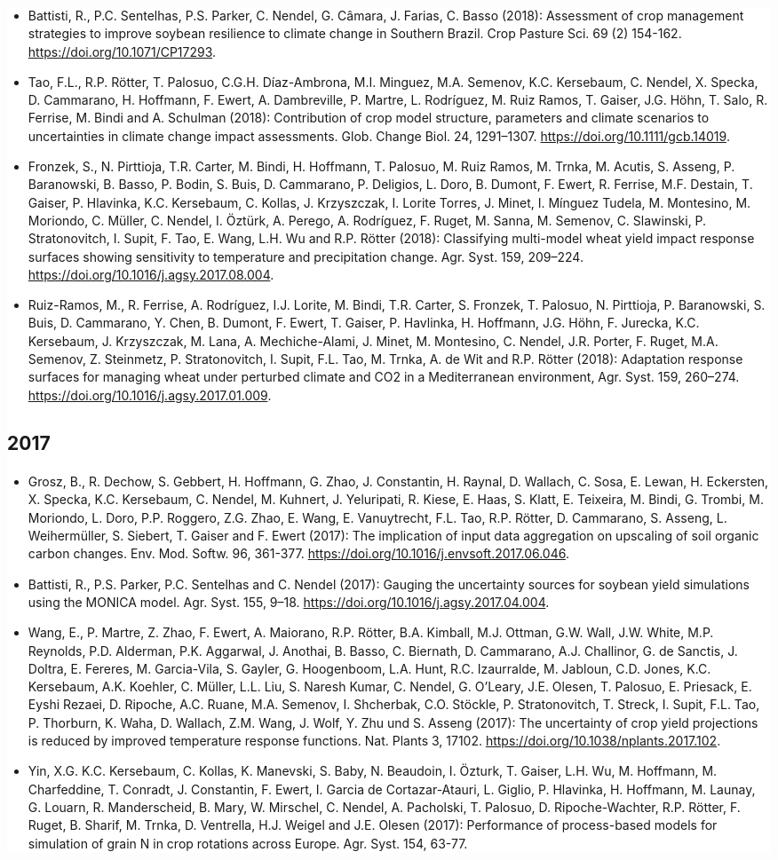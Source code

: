* Battisti, R., P.C. Sentelhas, P.S. Parker, C. Nendel, G. Câmara, J. Farias, C. Basso (2018): Assessment of crop management strategies to improve soybean resilience to climate change in Southern Brazil. Crop Pasture Sci. 69 (2) 154-162. https://doi.org/10.1071/CP17293. 

* Tao, F.L., R.P. Rötter, T. Palosuo, C.G.H. Díaz-Ambrona, M.I. Minguez, M.A. Semenov, K.C. Kersebaum, C. Nendel, X. Specka, D. Cammarano, H. Hoffmann, F. Ewert, A. Dambreville, P. Martre, L. Rodríguez, M. Ruiz Ramos, T. Gaiser, J.G. Höhn, T. Salo, R. Ferrise, M. Bindi and A. Schulman (2018): Contribution of crop model structure, parameters and climate scenarios to uncertainties in climate change impact assessments. Glob. Change Biol. 24, 1291–1307. https://doi.org/10.1111/gcb.14019. 

* Fronzek, S., N. Pirttioja, T.R. Carter, M. Bindi, H. Hoffmann, T. Palosuo, M. Ruiz Ramos, M. Trnka, M. Acutis, S. Asseng, P. Baranowski, B. Basso, P. Bodin, S. Buis, D. Cammarano, P. Deligios, L. Doro, B. Dumont, F. Ewert, R. Ferrise, M.F. Destain, T. Gaiser, P. Hlavinka, K.C. Kersebaum, C. Kollas, J. Krzyszczak, I. Lorite Torres, J. Minet, I. Mínguez Tudela, M. Montesino, M. Moriondo, C. Müller, C. Nendel, I. Öztürk, A. Perego, A. Rodríguez, F. Ruget, M. Sanna, M. Semenov, C. Slawinski, P. Stratonovitch, I. Supit, F. Tao, E. Wang, L.H. Wu and R.P. Rötter (2018): Classifying multi-model wheat yield impact response surfaces showing sensitivity to temperature and precipitation change. Agr. Syst. 159, 209–224. https://doi.org/10.1016/j.agsy.2017.08.004. 

* Ruiz-Ramos, M., R. Ferrise, A. Rodríguez, I.J. Lorite, M. Bindi, T.R. Carter, S. Fronzek, T. Palosuo, N. Pirttioja, P. Baranowski, S. Buis, D. Cammarano, Y. Chen, B. Dumont, F. Ewert, T. Gaiser, P. Havlinka, H. Hoffmann, J.G. Höhn, F. Jurecka, K.C. Kersebaum, J. Krzyszczak, M. Lana, A. Mechiche-Alami, J. Minet, M. Montesino, C. Nendel, J.R. Porter, F. Ruget, M.A. Semenov, Z. Steinmetz, P. Stratonovitch, I. Supit, F.L. Tao, M. Trnka, A. de Wit and R.P. Rötter (2018): Adaptation response surfaces for managing wheat under perturbed climate and CO2 in a Mediterranean environment, Agr. Syst. 159, 260–274. https://doi.org/10.1016/j.agsy.2017.01.009. 

## 2017

* Grosz, B., R. Dechow, S. Gebbert, H. Hoffmann, G. Zhao, J. Constantin, H. Raynal,  D. Wallach, C. Sosa, E. Lewan, H. Eckersten, X. Specka, K.C. Kersebaum, C. Nendel, M. Kuhnert, J. Yeluripati, R. Kiese, E. Haas, S. Klatt, E. Teixeira, M. Bindi, G. Trombi, M. Moriondo, L. Doro, P.P. Roggero, Z.G. Zhao, E. Wang, E. Vanuytrecht, F.L. Tao, R.P. Rötter, D. Cammarano, S. Asseng, L. Weihermüller, S. Siebert, T. Gaiser and F. Ewert (2017): The implication of input data aggregation on upscaling of soil organic carbon changes. Env. Mod. Softw. 96, 361-377. https://doi.org/10.1016/j.envsoft.2017.06.046. 

* Battisti, R., P.S. Parker, P.C. Sentelhas and C. Nendel (2017): Gauging the uncertainty sources for soybean yield simulations using the MONICA model. Agr. Syst. 155, 9–18. https://doi.org/10.1016/j.agsy.2017.04.004. 

* Wang, E., P. Martre, Z. Zhao, F. Ewert, A. Maiorano, R.P. Rötter, B.A. Kimball, M.J. Ottman, G.W. Wall, J.W. White, M.P. Reynolds, P.D. Alderman, P.K. Aggarwal, J. Anothai, B. Basso, C. Biernath, D. Cammarano, A.J. Challinor, G. de Sanctis, J. Doltra, E. Fereres, M. Garcia-Vila, S. Gayler, G. Hoogenboom, L.A. Hunt, R.C. Izaurralde, M. Jabloun, C.D. Jones, K.C. Kersebaum, A.K. Koehler, C. Müller,  L.L. Liu, S. Naresh Kumar, C. Nendel, G. O’Leary, J.E. Olesen, T. Palosuo, E. Priesack, E. Eyshi Rezaei, D. Ripoche, A.C. Ruane, M.A. Semenov, I. Shcherbak, C.O. Stöckle, P. Stratonovitch, T. Streck, I. Supit, F.L. Tao, P. Thorburn, K. Waha, D. Wallach, Z.M. Wang, J. Wolf, Y. Zhu und S. Asseng (2017): The uncertainty of crop yield projections is reduced by improved temperature response functions. Nat. Plants 3, 17102. https://doi.org/10.1038/nplants.2017.102. 

* Yin, X.G. K.C. Kersebaum, C. Kollas, K. Manevski, S. Baby, N. Beaudoin, I. Özturk, T. Gaiser, L.H. Wu, M. Hoffmann, M. Charfeddine, T. Conradt, J. Constantin, F. Ewert, I. Garcia de Cortazar-Atauri, L. Giglio, P. Hlavinka, H. Hoffmann, M. Launay, G. Louarn, R. Manderscheid, B. Mary, W. Mirschel, C. Nendel, A. Pacholski, T. Palosuo, D. Ripoche-Wachter, R.P. Rötter, F. Ruget, B. Sharif, M. Trnka, D. Ventrella, H.J. Weigel and J.E. Olesen (2017): Performance of process-based models for simulation of grain N in crop rotations across Europe. Agr. Syst. 154, 63-77.

